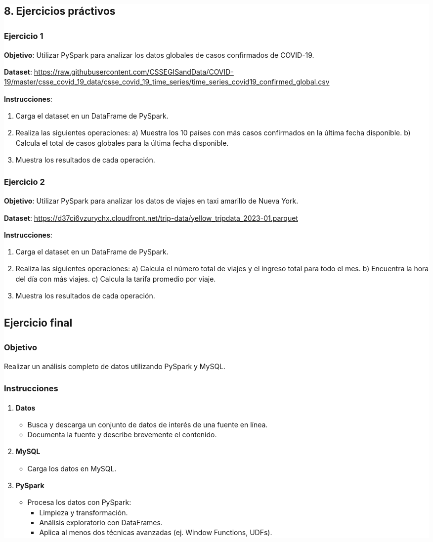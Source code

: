 ## 8. Ejercicios práctivos

### Ejercicio 1

**Objetivo**: Utilizar PySpark para analizar los datos globales de casos confirmados de COVID-19.

**Dataset**: <https://raw.githubusercontent.com/CSSEGISandData/COVID-19/master/csse_covid_19_data/csse_covid_19_time_series/time_series_covid19_confirmed_global.csv>

**Instrucciones**:

1. Carga el dataset en un DataFrame de PySpark.

2. Realiza las siguientes operaciones:
   a) Muestra los 10 países con más casos confirmados en la última fecha disponible.
   b) Calcula el total de casos globales para la última fecha disponible.

3. Muestra los resultados de cada operación.

### Ejercicio 2

**Objetivo**: Utilizar PySpark para analizar los datos de viajes en taxi amarillo de Nueva York.

**Dataset**: <https://d37ci6vzurychx.cloudfront.net/trip-data/yellow_tripdata_2023-01.parquet>

**Instrucciones**:

1. Carga el dataset en un DataFrame de PySpark.

2. Realiza las siguientes operaciones:
   a) Calcula el número total de viajes y el ingreso total para todo el mes.
   b) Encuentra la hora del día con más viajes.
   c) Calcula la tarifa promedio por viaje.

3. Muestra los resultados de cada operación.

## Ejercicio final

### Objetivo

Realizar un análisis completo de datos utilizando PySpark y MySQL.

### Instrucciones

1. **Datos**
   - Busca y descarga un conjunto de datos de interés de una fuente en línea.
   - Documenta la fuente y describe brevemente el contenido.

2. **MySQL**
   - Carga los datos en MySQL.

3. **PySpark**
   - Procesa los datos con PySpark:
     - Limpieza y transformación.
     - Análisis exploratorio con DataFrames.
     - Aplica al menos dos técnicas avanzadas (ej. Window Functions, UDFs).
